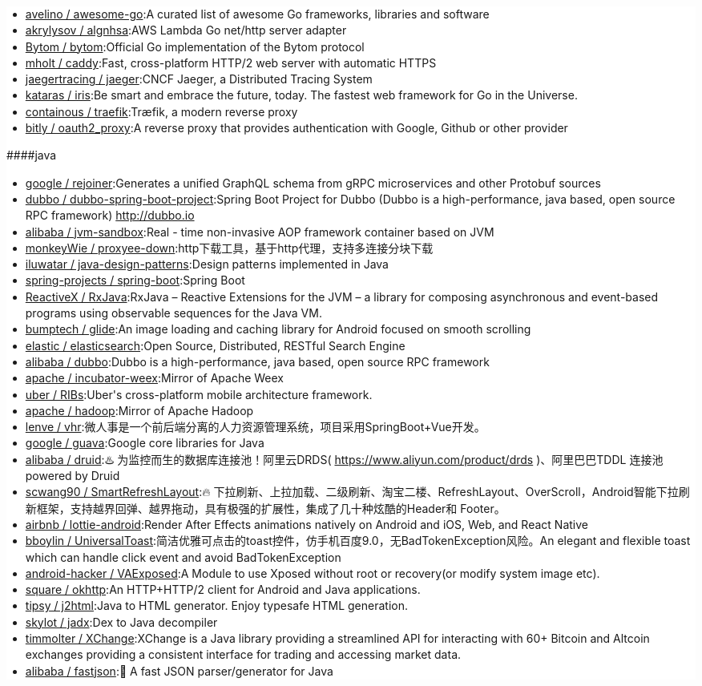 * [avelino / awesome-go](https://github.com/avelino/awesome-go):A curated list of awesome Go frameworks, libraries and software
* [akrylysov / algnhsa](https://github.com/akrylysov/algnhsa):AWS Lambda Go net/http server adapter
* [Bytom / bytom](https://github.com/Bytom/bytom):Official Go implementation of the Bytom protocol
* [mholt / caddy](https://github.com/mholt/caddy):Fast, cross-platform HTTP/2 web server with automatic HTTPS
* [jaegertracing / jaeger](https://github.com/jaegertracing/jaeger):CNCF Jaeger, a Distributed Tracing System
* [kataras / iris](https://github.com/kataras/iris):Be smart and embrace the future, today. The fastest web framework for Go in the Universe.
* [containous / traefik](https://github.com/containous/traefik):Træfik, a modern reverse proxy
* [bitly / oauth2_proxy](https://github.com/bitly/oauth2_proxy):A reverse proxy that provides authentication with Google, Github or other provider

####java
* [google / rejoiner](https://github.com/google/rejoiner):Generates a unified GraphQL schema from gRPC microservices and other Protobuf sources
* [dubbo / dubbo-spring-boot-project](https://github.com/dubbo/dubbo-spring-boot-project):Spring Boot Project for Dubbo (Dubbo is a high-performance, java based, open source RPC framework) http://dubbo.io
* [alibaba / jvm-sandbox](https://github.com/alibaba/jvm-sandbox):Real - time non-invasive AOP framework container based on JVM
* [monkeyWie / proxyee-down](https://github.com/monkeyWie/proxyee-down):http下载工具，基于http代理，支持多连接分块下载
* [iluwatar / java-design-patterns](https://github.com/iluwatar/java-design-patterns):Design patterns implemented in Java
* [spring-projects / spring-boot](https://github.com/spring-projects/spring-boot):Spring Boot
* [ReactiveX / RxJava](https://github.com/ReactiveX/RxJava):RxJava – Reactive Extensions for the JVM – a library for composing asynchronous and event-based programs using observable sequences for the Java VM.
* [bumptech / glide](https://github.com/bumptech/glide):An image loading and caching library for Android focused on smooth scrolling
* [elastic / elasticsearch](https://github.com/elastic/elasticsearch):Open Source, Distributed, RESTful Search Engine
* [alibaba / dubbo](https://github.com/alibaba/dubbo):Dubbo is a high-performance, java based, open source RPC framework
* [apache / incubator-weex](https://github.com/apache/incubator-weex):Mirror of Apache Weex
* [uber / RIBs](https://github.com/uber/RIBs):Uber's cross-platform mobile architecture framework.
* [apache / hadoop](https://github.com/apache/hadoop):Mirror of Apache Hadoop
* [lenve / vhr](https://github.com/lenve/vhr):微人事是一个前后端分离的人力资源管理系统，项目采用SpringBoot+Vue开发。
* [google / guava](https://github.com/google/guava):Google core libraries for Java
* [alibaba / druid](https://github.com/alibaba/druid):♨️ 为监控而生的数据库连接池！阿里云DRDS( https://www.aliyun.com/product/drds )、阿里巴巴TDDL 连接池powered by Druid
* [scwang90 / SmartRefreshLayout](https://github.com/scwang90/SmartRefreshLayout):🔥 下拉刷新、上拉加载、二级刷新、淘宝二楼、RefreshLayout、OverScroll，Android智能下拉刷新框架，支持越界回弹、越界拖动，具有极强的扩展性，集成了几十种炫酷的Header和 Footer。
* [airbnb / lottie-android](https://github.com/airbnb/lottie-android):Render After Effects animations natively on Android and iOS, Web, and React Native
* [bboylin / UniversalToast](https://github.com/bboylin/UniversalToast):简洁优雅可点击的toast控件，仿手机百度9.0，无BadTokenException风险。An elegant and flexible toast which can handle click event and avoid BadTokenException
* [android-hacker / VAExposed](https://github.com/android-hacker/VAExposed):A Module to use Xposed without root or recovery(or modify system image etc).
* [square / okhttp](https://github.com/square/okhttp):An HTTP+HTTP/2 client for Android and Java applications.
* [tipsy / j2html](https://github.com/tipsy/j2html):Java to HTML generator. Enjoy typesafe HTML generation.
* [skylot / jadx](https://github.com/skylot/jadx):Dex to Java decompiler
* [timmolter / XChange](https://github.com/timmolter/XChange):XChange is a Java library providing a streamlined API for interacting with 60+ Bitcoin and Altcoin exchanges providing a consistent interface for trading and accessing market data.
* [alibaba / fastjson](https://github.com/alibaba/fastjson):🚄 A fast JSON parser/generator for Java
